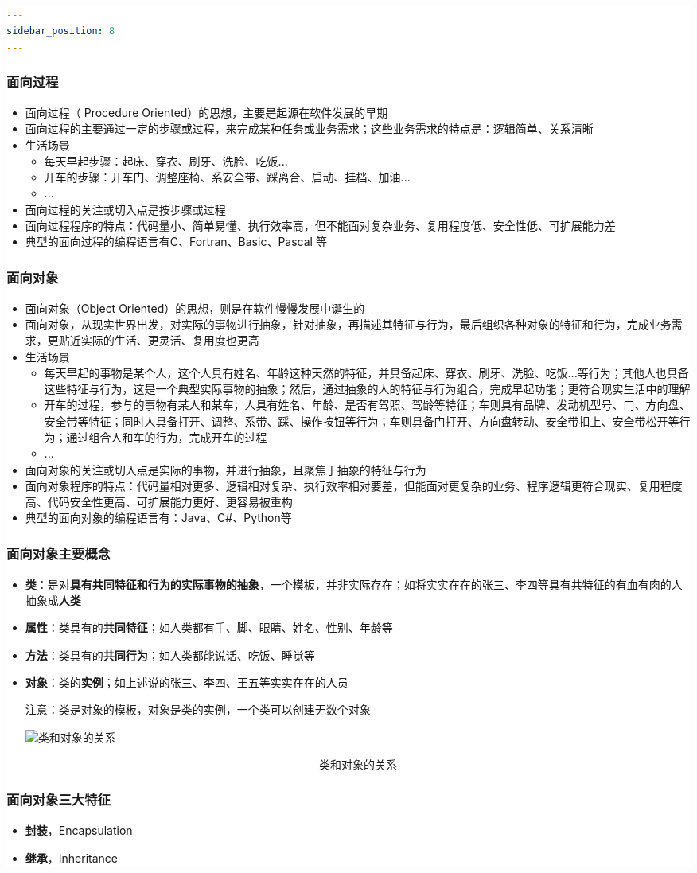 ```yaml
---
sidebar_position: 8
---
```


### 面向过程

- 面向过程（ Procedure Oriented）的思想，主要是起源在软件发展的早期
- 面向过程的主要通过一定的步骤或过程，来完成某种任务或业务需求；这些业务需求的特点是：逻辑简单、关系清晰
- 生活场景
  - 每天早起步骤：起床、穿衣、刷牙、洗脸、吃饭...
  - 开车的步骤：开车门、调整座椅、系安全带、踩离合、启动、挂档、加油...
  - ...
- 面向过程的关注或切入点是按步骤或过程
- 面向过程程序的特点：代码量小、简单易懂、执行效率高，但不能面对复杂业务、复用程度低、安全性低、可扩展能力差
- 典型的面向过程的编程语言有C、Fortran、Basic、Pascal 等

### 面向对象

- 面向对象（Object Oriented）的思想，则是在软件慢慢发展中诞生的
- 面向对象，从现实世界出发，对实际的事物进行抽象，针对抽象，再描述其特征与行为，最后组织各种对象的特征和行为，完成业务需求，更贴近实际的生活、更灵活、复用度也更高
- 生活场景
  - 每天早起的事物是某个人，这个人具有姓名、年龄这种天然的特征，并具备起床、穿衣、刷牙、洗脸、吃饭...等行为；其他人也具备这些特征与行为，这是一个典型实际事物的抽象；然后，通过抽象的人的特征与行为组合，完成早起功能；更符合现实生活中的理解
  - 开车的过程，参与的事物有某人和某车，人具有姓名、年龄、是否有驾照、驾龄等特征；车则具有品牌、发动机型号、门、方向盘、安全带等特征；同时人具备打开、调整、系带、踩、操作按钮等行为；车则具备门打开、方向盘转动、安全带扣上、安全带松开等行为；通过组合人和车的行为，完成开车的过程
  - ...
- 面向对象的关注或切入点是实际的事物，并进行抽象，且聚焦于抽象的特征与行为
- 面向对象程序的特点：代码量相对更多、逻辑相对复杂、执行效率相对要差，但能面对更复杂的业务、程序逻辑更符合现实、复用程度高、代码安全性更高、可扩展能力更好、更容易被重构
- 典型的面向对象的编程语言有：Java、C#、Python等

### 面向对象主要概念

- **类**：是对**具有共同特征和行为的实际事物的抽象**，一个模板，并非实际存在；如将实实在在的张三、李四等具有共特征的有血有肉的人抽象成**人类**

- **属性**：类具有的**共同特征**；如人类都有手、脚、眼睛、姓名、性别、年龄等

- **方法**：类具有的**共同行为**；如人类都能说话、吃饭、睡觉等

- **对象**：类的**实例**；如上述说的张三、李四、王五等实实在在的人员

  注意：类是对象的模板，对象是类的实例，一个类可以创建无数个对象

  

  ![类和对象的关系](https://cdn.jsdelivr.net/gh/studio-hu/drawingBed/img/202308301704599.jpeg)

  <center>类和对象的关系</center>

### 面向对象三大特征

- **封装**，Encapsulation

- **继承**，Inheritance
